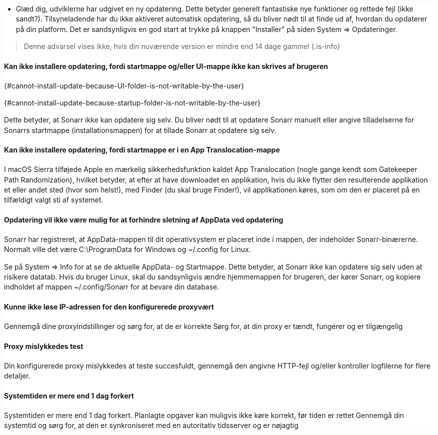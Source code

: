 - Glæd dig, udviklerne har udgivet en ny opdatering. Dette betyder generelt fantastiske nye funktioner og rettede fejl (ikke sandt?). Tilsyneladende har du ikke aktiveret automatisk opdatering, så du bliver nødt til at finde ud af, hvordan du opdaterer på din platform. Det er sandsynligvis en god start at trykke på knappen "Installer" på siden System => Opdateringer.

> Denne advarsel vises ikke, hvis din nuværende version er mindre end 14 dage gammel
{.is-info}

#### Kan ikke installere opdatering, fordi startmappe og/eller UI-mappe ikke kan skrives af brugeren

{#cannot-install-update-because-UI-folder-is-not-writable-by-the-user}

{#cannot-install-update-because-startup-folder-is-not-writable-by-the-user}

Dette betyder, at Sonarr ikke kan opdatere sig selv. Du bliver nødt til at opdatere Sonarr manuelt eller angive tilladelserne for Sonarrs startmappe (installationsmappen) for at tillade Sonarr at opdatere sig selv.

#### Kan ikke installere opdatering, fordi startmappe er i en App Translocation-mappe

I macOS Sierra tilføjede Apple en mærkelig sikkerhedsfunktion kaldet App Translocation (nogle gange kendt som Gatekeeper Path Randomization), hvilket betyder, at efter at have downloadet en applikation, hvis du ikke flytter den resulterende applikation et eller andet sted (hvor som helst!), med Finder (du skal bruge Finder!), vil applikationen køres, som om den er placeret på en tilfældigt valgt sti af systemet.

#### Opdatering vil ikke være mulig for at forhindre sletning af AppData ved opdatering

Sonarr har registreret, at AppData-mappen til dit operativsystem er placeret inde i mappen, der indeholder Sonarr-binærerne. Normalt ville det være C:\ProgramData for Windows og ~/.config for Linux.

Se på System => Info for at se de aktuelle AppData- og Startmappe. Dette betyder, at Sonarr ikke kan opdatere sig selv uden at risikere datatab.
Hvis du bruger Linux, skal du sandsynligvis ændre hjemmemappen for brugeren, der kører Sonarr, og kopiere indholdet af mappen ~/.config/Sonarr for at bevare din database.

#### Kunne ikke løse IP-adressen for den konfigurerede proxyvært

Gennemgå dine proxyindstillinger og sørg for, at de er korrekte
Sørg for, at din proxy er tændt, fungerer og er tilgængelig

#### Proxy mislykkedes test

Din konfigurerede proxy mislykkedes at teste succesfuldt, gennemgå den angivne HTTP-fejl og/eller kontroller logfilerne for flere detaljer.

#### Systemtiden er mere end 1 dag forkert

Systemtiden er mere end 1 dag forkert. Planlagte opgaver kan muligvis ikke køre korrekt, før tiden er rettet
Gennemgå din systemtid og sørg for, at den er synkroniseret med en autoritativ tidsserver og er nøjagtig

